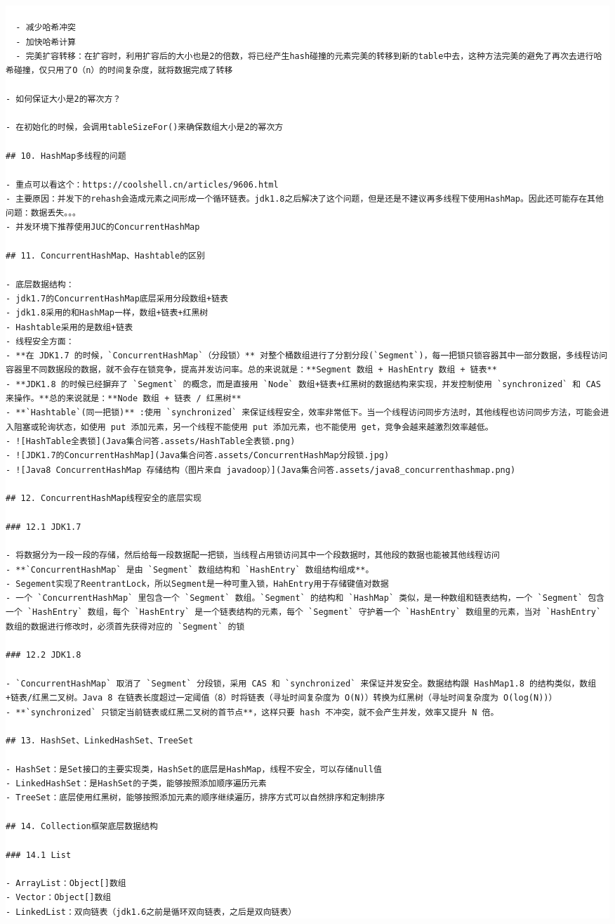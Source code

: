   ```

    - 减少哈希冲突
    - 加快哈希计算
    - 完美扩容转移：在扩容时，利用扩容后的大小也是2的倍数，将已经产生hash碰撞的元素完美的转移到新的table中去，这种方法完美的避免了再次去进行哈希碰撞，仅只用了O（n）的时间复杂度，就将数据完成了转移

- 如何保证大小是2的幂次方？

  - 在初始化的时候，会调用tableSizeFor()来确保数组大小是2的幂次方

## 10. HashMap多线程的问题

- 重点可以看这个：https://coolshell.cn/articles/9606.html
- 主要原因：并发下的rehash会造成元素之间形成一个循环链表。jdk1.8之后解决了这个问题，但是还是不建议再多线程下使用HashMap。因此还可能存在其他问题：数据丢失。。。
- 并发环境下推荐使用JUC的ConcurrentHashMap

## 11. ConcurrentHashMap、Hashtable的区别

- 底层数据结构：
  - jdk1.7的ConcurrentHashMap底层采用分段数组+链表
  - jdk1.8采用的和HashMap一样，数组+链表+红黑树
  - Hashtable采用的是数组+链表
- 线程安全方面：
  - **在 JDK1.7 的时候，`ConcurrentHashMap`（分段锁）** 对整个桶数组进行了分割分段(`Segment`)，每一把锁只锁容器其中一部分数据，多线程访问容器里不同数据段的数据，就不会存在锁竞争，提高并发访问率。总的来说就是：**Segment 数组 + HashEntry 数组 + 链表**
  - **JDK1.8 的时候已经摒弃了 `Segment` 的概念，而是直接用 `Node` 数组+链表+红黑树的数据结构来实现，并发控制使用 `synchronized` 和 CAS 来操作。**总的来说就是：**Node 数组 + 链表 / 红黑树**
  - **`Hashtable`(同一把锁)** :使用 `synchronized` 来保证线程安全，效率非常低下。当一个线程访问同步方法时，其他线程也访问同步方法，可能会进入阻塞或轮询状态，如使用 put 添加元素，另一个线程不能使用 put 添加元素，也不能使用 get，竞争会越来越激烈效率越低。
  - ![HashTable全表锁](Java集合问答.assets/HashTable全表锁.png)
  - ![JDK1.7的ConcurrentHashMap](Java集合问答.assets/ConcurrentHashMap分段锁.jpg)
  - ![Java8 ConcurrentHashMap 存储结构（图片来自 javadoop）](Java集合问答.assets/java8_concurrenthashmap.png)

## 12. ConcurrentHashMap线程安全的底层实现

### 12.1 JDK1.7

- 将数据分为一段一段的存储，然后给每一段数据配一把锁，当线程占用锁访问其中一个段数据时，其他段的数据也能被其他线程访问
- **`ConcurrentHashMap` 是由 `Segment` 数组结构和 `HashEntry` 数组结构组成**。
- Segement实现了ReentrantLock，所以Segment是一种可重入锁，HahEntry用于存储键值对数据
- 一个 `ConcurrentHashMap` 里包含一个 `Segment` 数组。`Segment` 的结构和 `HashMap` 类似，是一种数组和链表结构，一个 `Segment` 包含一个 `HashEntry` 数组，每个 `HashEntry` 是一个链表结构的元素，每个 `Segment` 守护着一个 `HashEntry` 数组里的元素，当对 `HashEntry` 数组的数据进行修改时，必须首先获得对应的 `Segment` 的锁

### 12.2 JDK1.8

- `ConcurrentHashMap` 取消了 `Segment` 分段锁，采用 CAS 和 `synchronized` 来保证并发安全。数据结构跟 HashMap1.8 的结构类似，数组+链表/红黑二叉树。Java 8 在链表长度超过一定阈值（8）时将链表（寻址时间复杂度为 O(N)）转换为红黑树（寻址时间复杂度为 O(log(N))）
- **`synchronized` 只锁定当前链表或红黑二叉树的首节点**，这样只要 hash 不冲突，就不会产生并发，效率又提升 N 倍。

## 13. HashSet、LinkedHashSet、TreeSet

- HashSet：是Set接口的主要实现类，HashSet的底层是HashMap，线程不安全，可以存储null值
- LinkedHashSet：是HashSet的子类，能够按照添加顺序遍历元素
- TreeSet：底层使用红黑树，能够按照添加元素的顺序继续遍历，排序方式可以自然排序和定制排序

## 14. Collection框架底层数据结构

### 14.1 List

- ArrayList：Object[]数组
- Vector：Object[]数组
- LinkedList：双向链表（jdk1.6之前是循环双向链表，之后是双向链表）
  ```